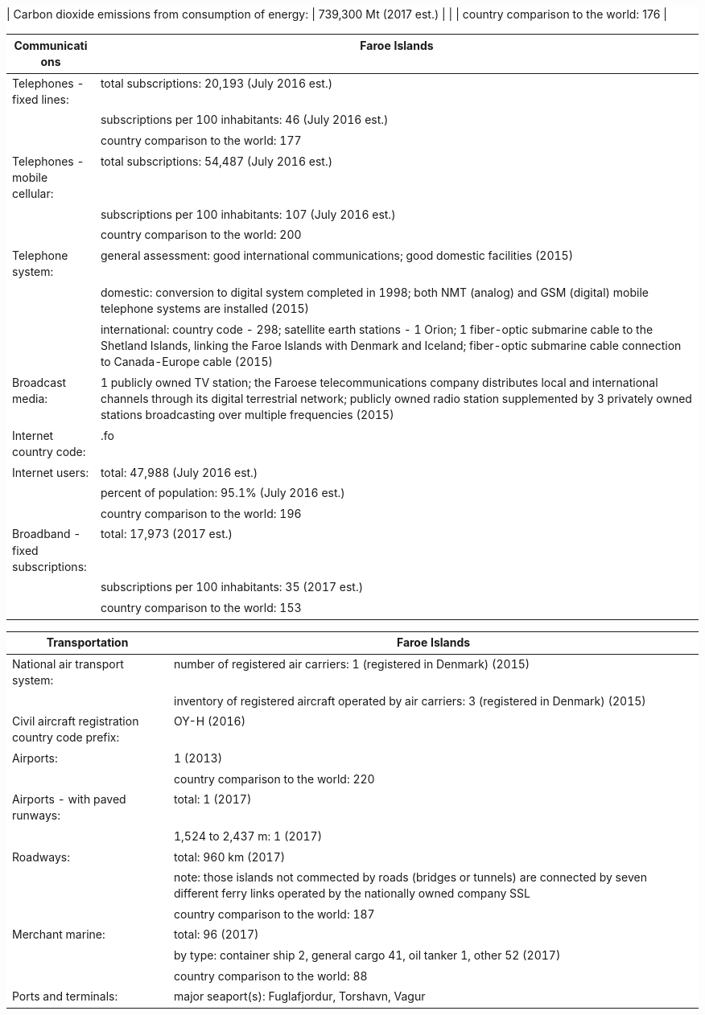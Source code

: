 | Carbon dioxide emissions from consumption of energy: | 739,300 Mt (2017 est.) |
| | country comparison to the world: 176 |

| Communications | Faroe Islands |
| --- | --- |
| Telephones - fixed lines: | total subscriptions: 20,193 (July 2016 est.) |
| | subscriptions per 100 inhabitants: 46 (July 2016 est.) |
| | country comparison to the world: 177 |
| Telephones - mobile cellular: | total subscriptions: 54,487 (July 2016 est.) |
| | subscriptions per 100 inhabitants: 107 (July 2016 est.) |
| | country comparison to the world: 200 |
| Telephone system: | general assessment: good international communications; good domestic facilities (2015) |
| | domestic: conversion to digital system completed in 1998; both NMT (analog) and GSM (digital) mobile telephone systems are installed (2015) |
| | international: country code - 298; satellite earth stations - 1 Orion; 1 fiber-optic submarine cable to the Shetland Islands, linking the Faroe Islands with Denmark and Iceland; fiber-optic submarine cable connection to Canada-Europe cable (2015) |
| Broadcast media: | 1 publicly owned TV station; the Faroese telecommunications company distributes local and international channels through its digital terrestrial network; publicly owned radio station supplemented by 3 privately owned stations broadcasting over multiple frequencies (2015) |
| Internet country code: | .fo |
| Internet users: | total: 47,988 (July 2016 est.) |
| | percent of population: 95.1% (July 2016 est.) |
| | country comparison to the world: 196 |
| Broadband - fixed subscriptions: | total: 17,973 (2017 est.) |
| | subscriptions per 100 inhabitants: 35 (2017 est.) |
| | country comparison to the world: 153 |

| Transportation | Faroe Islands |
| --- | --- |
| National air transport system: | number of registered air carriers: 1 (registered in Denmark) (2015) |
| | inventory of registered aircraft operated by air carriers: 3 (registered in Denmark) (2015) |
| Civil aircraft registration country code prefix: | OY-H (2016) |
| Airports: | 1 (2013) |
| | country comparison to the world: 220 |
| Airports - with paved runways: | total: 1 (2017) |
| | 1,524 to 2,437 m: 1 (2017) |
| Roadways: | total: 960 km (2017) |
| | note: those islands not commected by roads (bridges or tunnels) are connected by seven different ferry links operated by the nationally owned company SSL |
| | country comparison to the world: 187 |
| Merchant marine: | total: 96 (2017) |
| | by type: container ship 2, general cargo 41, oil tanker 1, other 52 (2017) |
| | country comparison to the world: 88 |
| Ports and terminals: | major seaport(s): Fuglafjordur, Torshavn, Vagur |
